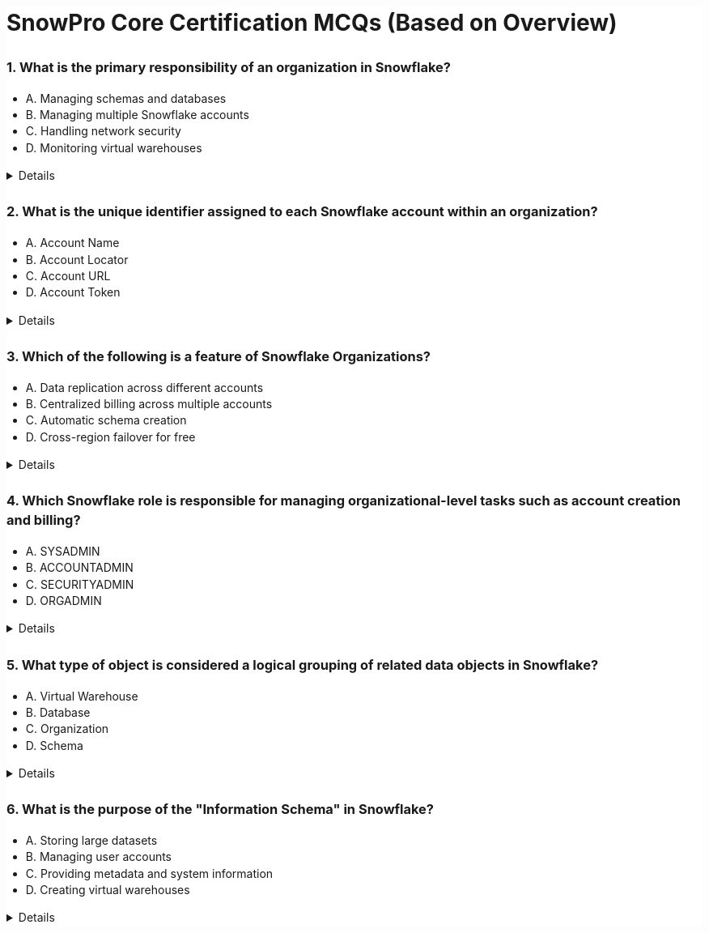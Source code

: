 # SnowPro Core Certification MCQs (Based on Overview)

### 1. What is the primary responsibility of an organization in Snowflake?  
- A. Managing schemas and databases  
- B. Managing multiple Snowflake accounts  
- C. Handling network security  
- D. Monitoring virtual warehouses  
<details></details>

### 2. What is the unique identifier assigned to each Snowflake account within an organization?  
- A. Account Name  
- B. Account Locator  
- C. Account URL  
- D. Account Token  
<details></details>

### 3. Which of the following is a feature of Snowflake Organizations?  
- A. Data replication across different accounts  
- B. Centralized billing across multiple accounts  
- C. Automatic schema creation  
- D. Cross-region failover for free  
<details></details>

### 4. Which Snowflake role is responsible for managing organizational-level tasks such as account creation and billing?  
- A. SYSADMIN  
- B. ACCOUNTADMIN  
- C. SECURITYADMIN  
- D. ORGADMIN  
<details></details>

### 5. What type of object is considered a logical grouping of related data objects in Snowflake?  
- A. Virtual Warehouse  
- B. Database  
- C. Organization  
- D. Schema  
<details></details>

### 6. What is the purpose of the "Information Schema" in Snowflake?  
- A. Storing large datasets  
- B. Managing user accounts  
- C. Providing metadata and system information  
- D. Creating virtual warehouses  
<details></details>
